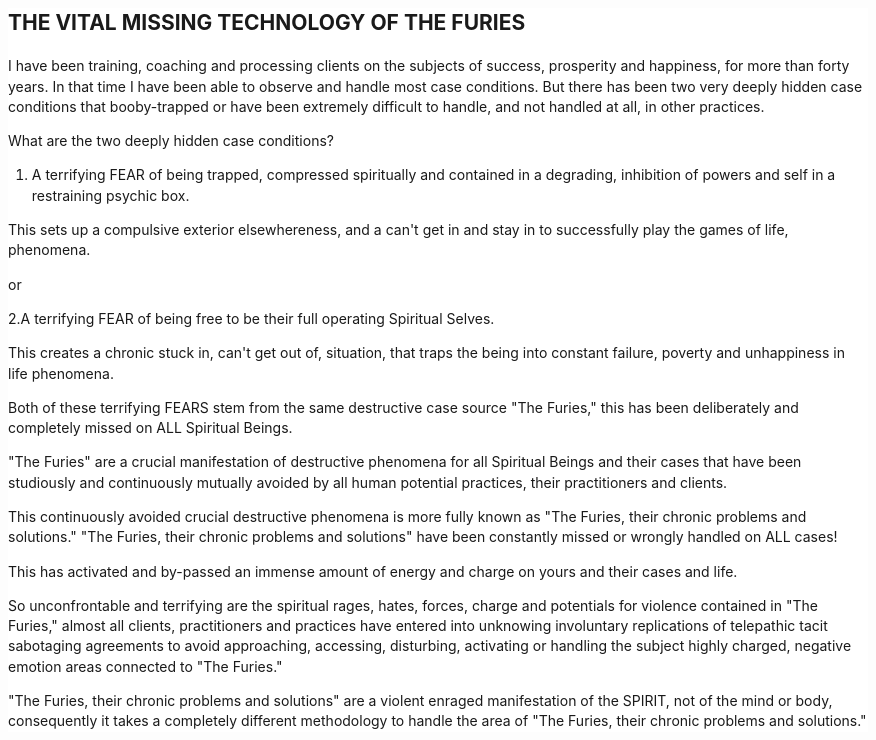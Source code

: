 ## THE VITAL MISSING TECHNOLOGY OF THE FURIES

I have been training, coaching and processing clients on the
subjects of success, prosperity and happiness, for more than forty
years.  In that time I have been able to observe and handle most case
conditions.  But there has been two very deeply hidden case conditions
that booby-trapped or have been extremely difficult to handle, and not
handled at all, in other practices.

What are the two deeply hidden case conditions?

1.  A terrifying FEAR of being trapped, compressed spiritually
and contained in a degrading, inhibition of powers and self in a
restraining psychic box.

This sets up a compulsive exterior
elsewhereness, and a can't get in and stay in
to successfully play the games of life,
phenomena.

or

2.A terrifying FEAR of being free to be their full operating
Spiritual Selves.

This creates a chronic stuck in, can't get out
of, situation, that traps the being
into constant failure, poverty and unhappiness
in life phenomena.

Both of these terrifying FEARS stem from the same destructive
case source "The Furies," this has been deliberately and completely
missed on ALL Spiritual Beings.

"The Furies" are a crucial manifestation of destructive phenomena
for all Spiritual Beings and their cases that have been studiously and
continuously mutually avoided by all human potential practices, their
practitioners and clients.

This continuously avoided crucial destructive phenomena is more
fully known as "The Furies, their chronic problems and solutions."
"The Furies, their chronic problems and solutions" have been
constantly missed or wrongly handled on ALL cases!

This has activated and by-passed an immense amount of energy and
charge on yours and their cases and life.

So unconfrontable and terrifying are the spiritual rages, hates,
forces, charge and potentials for violence contained in "The Furies,"
almost all clients, practitioners and practices have entered into
unknowing involuntary replications of telepathic tacit sabotaging
agreements to avoid approaching, accessing, disturbing, activating or
handling the subject highly charged, negative emotion areas connected
to "The Furies."

"The Furies, their chronic problems and solutions" are a violent
enraged manifestation of the SPIRIT, not of the mind or body,
consequently it takes a completely different methodology to handle the
area of "The Furies, their chronic problems and solutions."
